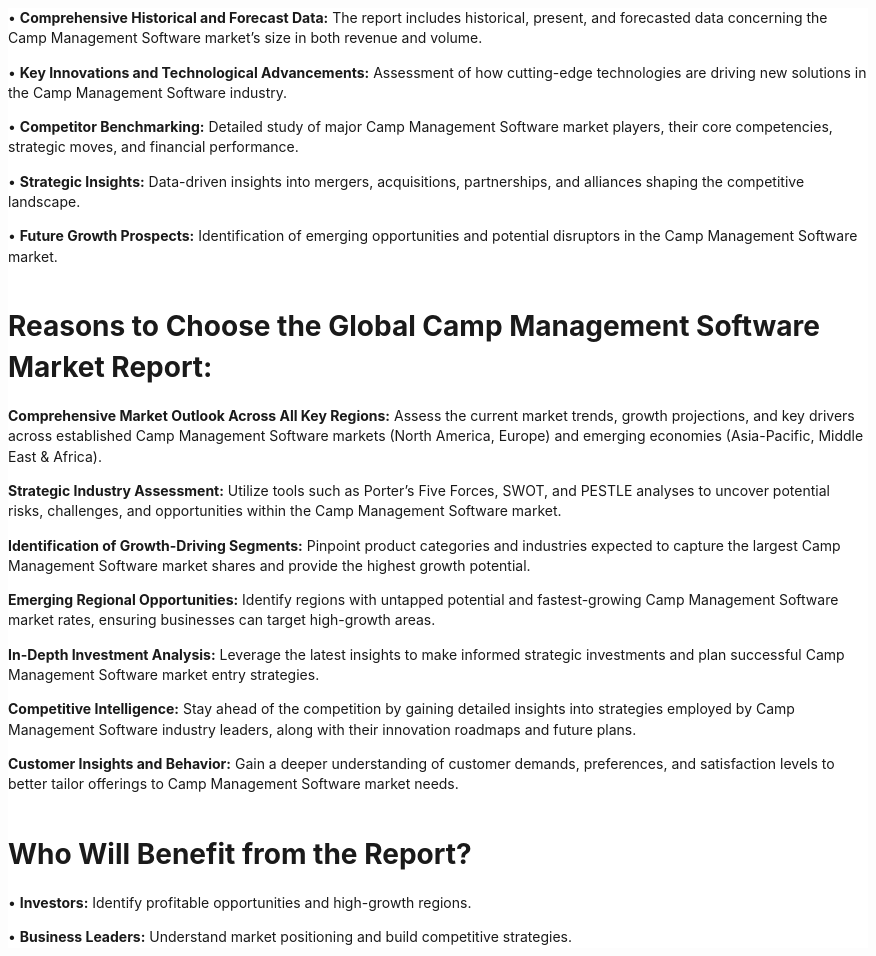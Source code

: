 • <strong>Comprehensive Historical and Forecast Data:</strong> The report includes historical, present, and forecasted data concerning the Camp Management Software market’s size in both revenue and volume.

• <strong>Key Innovations and Technological Advancements:</strong> Assessment of how cutting-edge technologies are driving new solutions in the Camp Management Software industry.

• <strong>Competitor Benchmarking:</strong> Detailed study of major Camp Management Software market players, their core competencies, strategic moves, and financial performance.

• <strong>Strategic Insights:</strong> Data-driven insights into mergers, acquisitions, partnerships, and alliances shaping the competitive landscape.

• <strong>Future Growth Prospects:</strong> Identification of emerging opportunities and potential disruptors in the Camp Management Software market.

# <strong>Reasons to Choose the Global Camp Management Software Market Report:</strong>

<strong>Comprehensive Market Outlook Across All Key Regions:</strong>
Assess the current market trends, growth projections, and key drivers across established Camp Management Software markets (North America, Europe) and emerging economies (Asia-Pacific, Middle East & Africa).

<strong>Strategic Industry Assessment:</strong>
Utilize tools such as Porter’s Five Forces, SWOT, and PESTLE analyses to uncover potential risks, challenges, and opportunities within the Camp Management Software market.

<strong>Identification of Growth-Driving Segments:</strong>
Pinpoint product categories and industries expected to capture the largest Camp Management Software market shares and provide the highest growth potential.

<strong>Emerging Regional Opportunities:</strong>
Identify regions with untapped potential and fastest-growing Camp Management Software market rates, ensuring businesses can target high-growth areas.

<strong>In-Depth Investment Analysis:</strong>
Leverage the latest insights to make informed strategic investments and plan successful Camp Management Software market entry strategies.

<strong>Competitive Intelligence:</strong>
Stay ahead of the competition by gaining detailed insights into strategies employed by Camp Management Software industry leaders, along with their innovation roadmaps and future plans.

<strong>Customer Insights and Behavior:</strong>
Gain a deeper understanding of customer demands, preferences, and satisfaction levels to better tailor offerings to Camp Management Software market needs.

# <strong>Who Will Benefit from the Report?</strong>

• <strong>Investors:</strong> Identify profitable opportunities and high-growth regions.

• <strong>Business Leaders:</strong> Understand market positioning and build competitive strategies.
